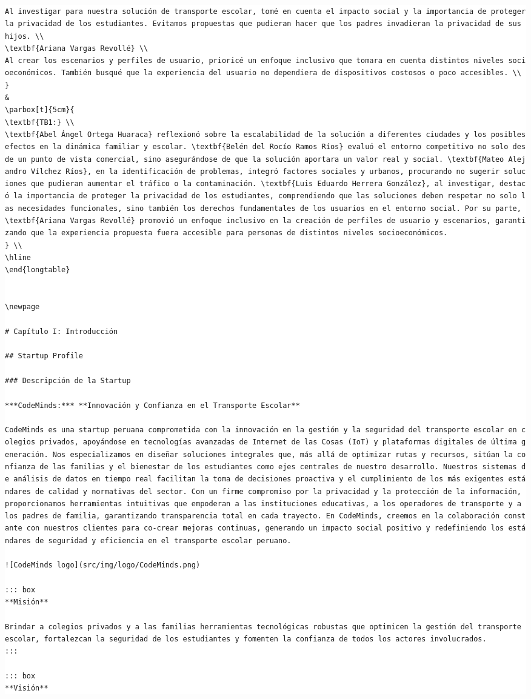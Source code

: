 ```
Al investigar para nuestra solución de transporte escolar, tomé en cuenta el impacto social y la importancia de proteger la privacidad de los estudiantes. Evitamos propuestas que pudieran hacer que los padres invadieran la privacidad de sus hijos. \\
\textbf{Ariana Vargas Revollé} \\
Al crear los escenarios y perfiles de usuario, prioricé un enfoque inclusivo que tomara en cuenta distintos niveles socioeconómicos. También busqué que la experiencia del usuario no dependiera de dispositivos costosos o poco accesibles. \\
}
&
\parbox[t]{5cm}{
\textbf{TB1:} \\
\textbf{Abel Ángel Ortega Huaraca} reflexionó sobre la escalabilidad de la solución a diferentes ciudades y los posibles efectos en la dinámica familiar y escolar. \textbf{Belén del Rocío Ramos Ríos} evaluó el entorno competitivo no solo desde un punto de vista comercial, sino asegurándose de que la solución aportara un valor real y social. \textbf{Mateo Alejandro Vílchez Ríos}, en la identificación de problemas, integró factores sociales y urbanos, procurando no sugerir soluciones que pudieran aumentar el tráfico o la contaminación. \textbf{Luis Eduardo Herrera González}, al investigar, destacó la importancia de proteger la privacidad de los estudiantes, comprendiendo que las soluciones deben respetar no solo las necesidades funcionales, sino también los derechos fundamentales de los usuarios en el entorno social. Por su parte, \textbf{Ariana Vargas Revollé} promovió un enfoque inclusivo en la creación de perfiles de usuario y escenarios, garantizando que la experiencia propuesta fuera accesible para personas de distintos niveles socioeconómicos.
} \\
\hline
\end{longtable}


\newpage

# Capítulo I: Introducción

## Startup Profile

### Descripción de la Startup

***CodeMinds:*** **Innovación y Confianza en el Transporte Escolar**

CodeMinds es una startup peruana comprometida con la innovación en la gestión y la seguridad del transporte escolar en colegios privados, apoyándose en tecnologías avanzadas de Internet de las Cosas (IoT) y plataformas digitales de última generación. Nos especializamos en diseñar soluciones integrales que, más allá de optimizar rutas y recursos, sitúan la confianza de las familias y el bienestar de los estudiantes como ejes centrales de nuestro desarrollo. Nuestros sistemas de análisis de datos en tiempo real facilitan la toma de decisiones proactiva y el cumplimiento de los más exigentes estándares de calidad y normativas del sector. Con un firme compromiso por la privacidad y la protección de la información, proporcionamos herramientas intuitivas que empoderan a las instituciones educativas, a los operadores de transporte y a los padres de familia, garantizando transparencia total en cada trayecto. En CodeMinds, creemos en la colaboración constante con nuestros clientes para co-crear mejoras continuas, generando un impacto social positivo y redefiniendo los estándares de seguridad y eficiencia en el transporte escolar peruano.

![CodeMinds logo](src/img/logo/CodeMinds.png)

::: box 
**Misión**

Brindar a colegios privados y a las familias herramientas tecnológicas robustas que optimicen la gestión del transporte escolar, fortalezcan la seguridad de los estudiantes y fomenten la confianza de todos los actores involucrados.
:::

::: box
**Visión**

```